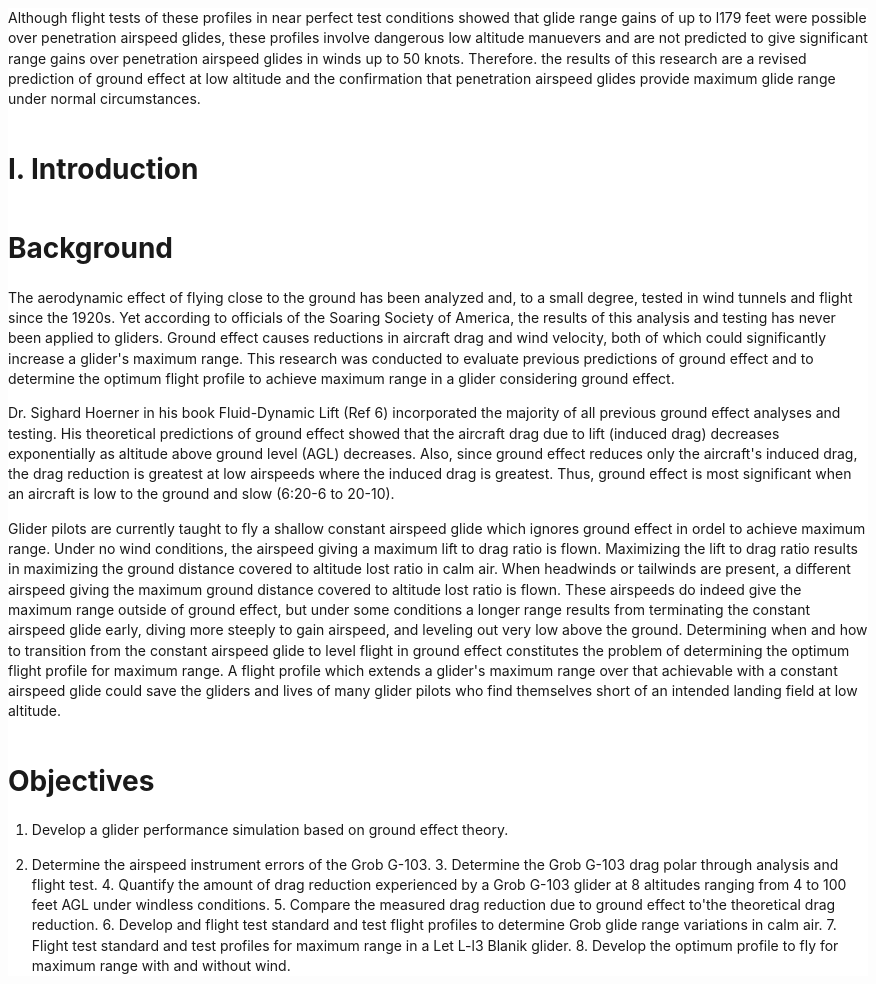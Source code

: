 Although flight tests of these profiles in near perfect test conditions showed that glide range gains of up to l179 feet were possible over penetration airspeed glides, these profiles involve dangerous low altitude manuevers and are not predicted to give significant range gains over penetration airspeed glides in winds up to 50 knots. Therefore. the results of this research are a revised prediction of ground effect at low altitude and the confirmation that penetration airspeed glides provide maximum glide range under normal circumstances.  

# I. Introduction  

# Background  

The aerodynamic effect of flying close to the ground has been analyzed and, to a small degree, tested in wind tunnels and flight since the 1920s. Yet according to officials of the Soaring Society of America, the results of this analysis and testing has never been applied to gliders. Ground effect causes reductions in aircraft drag and wind velocity, both of which could significantly increase a glider's maximum range. This research was conducted to evaluate previous predictions of ground effect and to determine the optimum flight profile to achieve maximum range in a glider considering ground effect.  

Dr. Sighard Hoerner in his book Fluid-Dynamic Lift (Ref 6) incorporated the majority of all previous ground effect analyses and testing. His theoretical predictions of ground effect showed that the aircraft drag due to lift (induced drag) decreases exponentially as altitude above ground level (AGL) decreases. Also, since ground effect reduces only the aircraft's induced drag, the drag reduction is greatest at low airspeeds where the induced drag is greatest. Thus, ground effect is most significant when an aircraft is low to the ground and slow (6:20-6 to 20-10).  

Glider pilots are currently taught to fly a shallow constant airspeed glide which ignores ground effect in ordel to achieve maximum range. Under no wind conditions, the airspeed giving a maximum lift to drag ratio is flown. Maximizing the lift to drag ratio results in maximizing the ground distance covered to altitude lost ratio in calm air. When headwinds or tailwinds are present, a different airspeed giving the maximum ground distance covered to altitude lost ratio is flown. These airspeeds do indeed give the maximum range outside of ground effect, but under some conditions a longer range results from terminating the constant airspeed glide early, diving more steeply to gain airspeed, and leveling out very low above the ground. Determining when and how to transition from the constant airspeed glide to level flight in ground effect constitutes the problem of determining the optimum flight profile for maximum range. A flight profile which extends a glider's maximum range over that achievable with a constant airspeed glide could save the gliders and lives of many glider pilots who find themselves short of an intended landing field at low altitude.  

# Objectives  

1. Develop a glider performance simulation based on ground effect theory.  

2. Determine the airspeed instrument errors of the Grob G-103. 3. Determine the Grob G-103 drag polar through analysis and flight test. 4. Quantify the amount of drag reduction experienced by a Grob G-103 glider at 8 altitudes ranging from 4 to 100 feet AGL under windless conditions. 5. Compare the measured drag reduction due to ground effect to'the theoretical drag reduction. 6. Develop and flight test standard and test flight profiles to determine Grob glide range variations in calm air. 7. Flight test standard and test profiles for maximum range in a Let L-l3 Blanik glider. 8. Develop the optimum profile to fly for maximum range with and without wind.  
